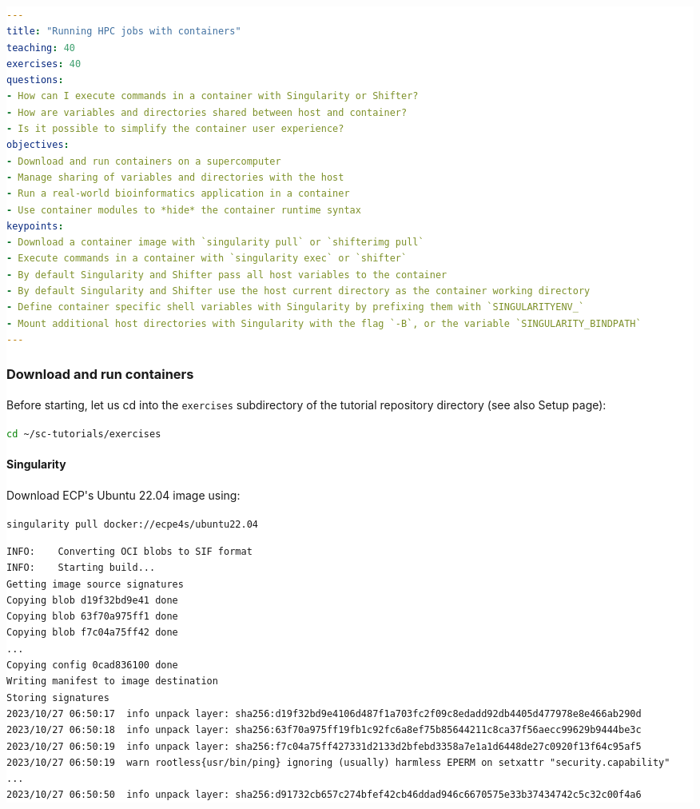 ```yaml
---
title: "Running HPC jobs with containers"
teaching: 40
exercises: 40
questions:
- How can I execute commands in a container with Singularity or Shifter?
- How are variables and directories shared between host and container?
- Is it possible to simplify the container user experience?
objectives:
- Download and run containers on a supercomputer
- Manage sharing of variables and directories with the host
- Run a real-world bioinformatics application in a container
- Use container modules to *hide* the container runtime syntax
keypoints:
- Download a container image with `singularity pull` or `shifterimg pull`
- Execute commands in a container with `singularity exec` or `shifter`
- By default Singularity and Shifter pass all host variables to the container
- By default Singularity and Shifter use the host current directory as the container working directory
- Define container specific shell variables with Singularity by prefixing them with `SINGULARITYENV_`
- Mount additional host directories with Singularity with the flag `-B`, or the variable `SINGULARITY_BINDPATH`
---
```



### Download and run containers

Before starting, let us cd into the `exercises` subdirectory of the tutorial repository directory (see also Setup page):

```bash
cd ~/sc-tutorials/exercises
```


#### Singularity

Download ECP's Ubuntu 22.04 image using:

```bash
singularity pull docker://ecpe4s/ubuntu22.04
```
```output
INFO:    Converting OCI blobs to SIF format
INFO:    Starting build...
Getting image source signatures
Copying blob d19f32bd9e41 done
Copying blob 63f70a975ff1 done
Copying blob f7c04a75ff42 done
...
Copying config 0cad836100 done
Writing manifest to image destination
Storing signatures
2023/10/27 06:50:17  info unpack layer: sha256:d19f32bd9e4106d487f1a703fc2f09c8edadd92db4405d477978e8e466ab290d
2023/10/27 06:50:18  info unpack layer: sha256:63f70a975ff19fb1c92fc6a8ef75b85644211c8ca37f56aecc99629b9444be3c
2023/10/27 06:50:19  info unpack layer: sha256:f7c04a75ff427331d2133d2bfebd3358a7e1a1d6448de27c0920f13f64c95af5
2023/10/27 06:50:19  warn rootless{usr/bin/ping} ignoring (usually) harmless EPERM on setxattr "security.capability"
...
2023/10/27 06:50:50  info unpack layer: sha256:d91732cb657c274bfef42cb46ddad946c6670575e33b37434742c5c32c00f4a6
```